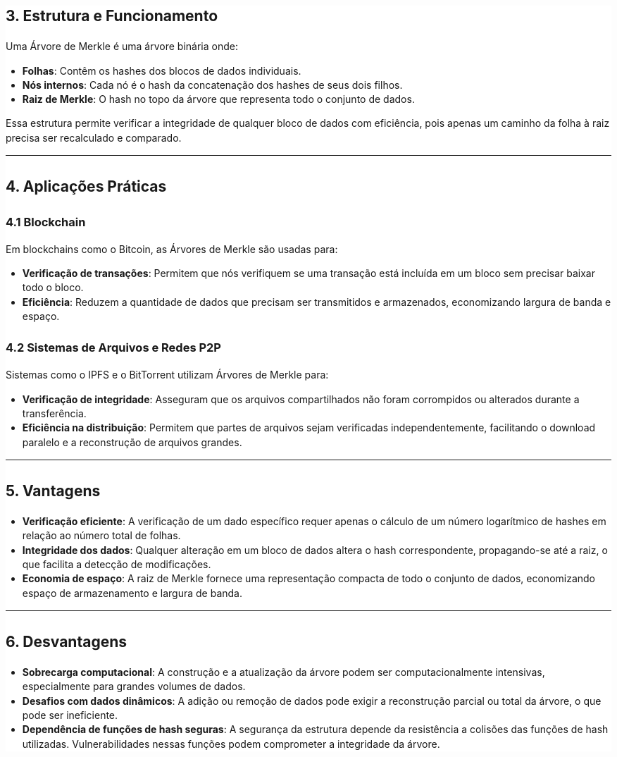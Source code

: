 
## 3. Estrutura e Funcionamento

Uma Árvore de Merkle é uma árvore binária onde:

* **Folhas**: Contêm os hashes dos blocos de dados individuais.
* **Nós internos**: Cada nó é o hash da concatenação dos hashes de seus dois filhos.
* **Raiz de Merkle**: O hash no topo da árvore que representa todo o conjunto de dados.

Essa estrutura permite verificar a integridade de qualquer bloco de dados com eficiência, pois apenas um caminho da folha à raiz precisa ser recalculado e comparado.

---

## 4. Aplicações Práticas

### 4.1 Blockchain

Em blockchains como o Bitcoin, as Árvores de Merkle são usadas para:

* **Verificação de transações**: Permitem que nós verifiquem se uma transação está incluída em um bloco sem precisar baixar todo o bloco.
* **Eficiência**: Reduzem a quantidade de dados que precisam ser transmitidos e armazenados, economizando largura de banda e espaço.

### 4.2 Sistemas de Arquivos e Redes P2P

Sistemas como o IPFS e o BitTorrent utilizam Árvores de Merkle para:

* **Verificação de integridade**: Asseguram que os arquivos compartilhados não foram corrompidos ou alterados durante a transferência.
* **Eficiência na distribuição**: Permitem que partes de arquivos sejam verificadas independentemente, facilitando o download paralelo e a reconstrução de arquivos grandes.

---

## 5. Vantagens

* **Verificação eficiente**: A verificação de um dado específico requer apenas o cálculo de um número logarítmico de hashes em relação ao número total de folhas.
* **Integridade dos dados**: Qualquer alteração em um bloco de dados altera o hash correspondente, propagando-se até a raiz, o que facilita a detecção de modificações.
* **Economia de espaço**: A raiz de Merkle fornece uma representação compacta de todo o conjunto de dados, economizando espaço de armazenamento e largura de banda.

---

## 6. Desvantagens

* **Sobrecarga computacional**: A construção e a atualização da árvore podem ser computacionalmente intensivas, especialmente para grandes volumes de dados.
* **Desafios com dados dinâmicos**: A adição ou remoção de dados pode exigir a reconstrução parcial ou total da árvore, o que pode ser ineficiente.
* **Dependência de funções de hash seguras**: A segurança da estrutura depende da resistência a colisões das funções de hash utilizadas. Vulnerabilidades nessas funções podem comprometer a integridade da árvore.
